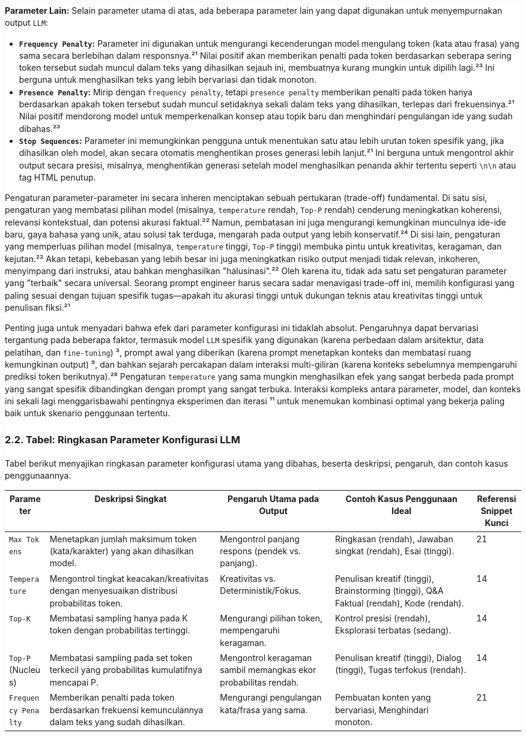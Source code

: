 **Parameter Lain:** Selain parameter utama di atas, ada beberapa parameter lain yang dapat digunakan untuk menyempurnakan output `LLM`:

- **`Frequency Penalty`:** Parameter ini digunakan untuk mengurangi kecenderungan model mengulang token (kata atau frasa) yang sama secara berlebihan dalam responsnya.²¹ Nilai positif akan memberikan penalti pada token berdasarkan seberapa sering token tersebut sudah muncul dalam teks yang dihasilkan sejauh ini, membuatnya kurang mungkin untuk dipilih lagi.²³ Ini berguna untuk menghasilkan teks yang lebih bervariasi dan tidak monoton.
- **`Presence Penalty`:** Mirip dengan `frequency penalty`, tetapi `presence penalty` memberikan penalti pada token hanya berdasarkan apakah token tersebut sudah muncul setidaknya sekali dalam teks yang dihasilkan, terlepas dari frekuensinya.²¹ Nilai positif mendorong model untuk memperkenalkan konsep atau topik baru dan menghindari pengulangan ide yang sudah dibahas.²³
- **`Stop Sequences`:** Parameter ini memungkinkan pengguna untuk menentukan satu atau lebih urutan token spesifik yang, jika dihasilkan oleh model, akan secara otomatis menghentikan proses generasi lebih lanjut.²¹ Ini berguna untuk mengontrol akhir output secara presisi, misalnya, menghentikan generasi setelah model menghasilkan penanda akhir tertentu seperti `\n\n` atau tag HTML penutup.

Pengaturan parameter-parameter ini secara inheren menciptakan sebuah pertukaran (trade-off) fundamental. Di satu sisi, pengaturan yang membatasi pilihan model (misalnya, `temperature` rendah, `Top-P` rendah) cenderung meningkatkan koherensi, relevansi kontekstual, dan potensi akurasi faktual.²² Namun, pembatasan ini juga mengurangi kemungkinan munculnya ide-ide baru, gaya bahasa yang unik, atau solusi tak terduga, mengarah pada output yang lebih konservatif.²⁴ Di sisi lain, pengaturan yang memperluas pilihan model (misalnya, `temperature` tinggi, `Top-P` tinggi) membuka pintu untuk kreativitas, keragaman, dan kejutan.²² Akan tetapi, kebebasan yang lebih besar ini juga meningkatkan risiko output menjadi tidak relevan, inkoheren, menyimpang dari instruksi, atau bahkan menghasilkan "halusinasi".²² Oleh karena itu, tidak ada satu set pengaturan parameter yang "terbaik" secara universal. Seorang prompt engineer harus secara sadar menavigasi trade-off ini, memilih konfigurasi yang paling sesuai dengan tujuan spesifik tugas—apakah itu akurasi tinggi untuk dukungan teknis atau kreativitas tinggi untuk penulisan fiksi.²¹

Penting juga untuk menyadari bahwa efek dari parameter konfigurasi ini tidaklah absolut. Pengaruhnya dapat bervariasi tergantung pada beberapa faktor, termasuk model `LLM` spesifik yang digunakan (karena perbedaan dalam arsitektur, data pelatihan, dan `fine-tuning`) ³, prompt awal yang diberikan (karena prompt menetapkan konteks dan membatasi ruang kemungkinan output) ⁹, dan bahkan sejarah percakapan dalam interaksi multi-giliran (karena konteks sebelumnya mempengaruhi prediksi token berikutnya).²⁸ Pengaturan `temperature` yang sama mungkin menghasilkan efek yang sangat berbeda pada prompt yang sangat spesifik dibandingkan dengan prompt yang sangat terbuka. Interaksi kompleks antara parameter, model, dan konteks ini sekali lagi menggarisbawahi pentingnya eksperimen dan iterasi ¹¹ untuk menemukan kombinasi optimal yang bekerja paling baik untuk skenario penggunaan tertentu.

### 2.2. Tabel: Ringkasan Parameter Konfigurasi LLM

Tabel berikut menyajikan ringkasan parameter konfigurasi utama yang dibahas, beserta deskripsi, pengaruh, dan contoh kasus penggunaannya.

| Parameter           | Deskripsi Singkat                                                                                   | Pengaruh Utama pada Output                                      | Contoh Kasus Penggunaan Ideal                                                            | Referensi Snippet Kunci |
| ------------------- | --------------------------------------------------------------------------------------------------- | --------------------------------------------------------------- | ---------------------------------------------------------------------------------------- | ----------------------- |
| `Max Tokens`        | Menetapkan jumlah maksimum token (kata/karakter) yang akan dihasilkan model.                        | Mengontrol panjang respons (pendek vs. panjang).                | Ringkasan (rendah), Jawaban singkat (rendah), Esai (tinggi).                             | 21                      |
| `Temperature`       | Mengontrol tingkat keacakan/kreativitas dengan menyesuaikan distribusi probabilitas token.          | Kreativitas vs. Deterministik/Fokus.                            | Penulisan kreatif (tinggi), Brainstorming (tinggi), Q&A Faktual (rendah), Kode (rendah). | 14                      |
| `Top-K`             | Membatasi sampling hanya pada K token dengan probabilitas tertinggi.                                | Mengurangi pilihan token, mempengaruhi keragaman.               | Kontrol presisi (rendah), Eksplorasi terbatas (sedang).                                  | 14                      |
| `Top-P` (Nucleus)   | Membatasi sampling pada set token terkecil yang probabilitas kumulatifnya mencapai P.               | Mengontrol keragaman sambil memangkas ekor probabilitas rendah. | Penulisan kreatif (tinggi), Dialog (tinggi), Tugas terfokus (rendah).                    | 14                      |
| `Frequency Penalty` | Memberikan penalti pada token berdasarkan frekuensi kemunculannya dalam teks yang sudah dihasilkan. | Mengurangi pengulangan kata/frasa yang sama.                    | Pembuatan konten yang bervariasi, Menghindari monoton.                                   | 21                      |